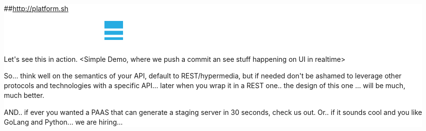 
##http://platform.sh 

<img src="platform-logo-on-black.png" title ="platform.sh logo" id="logo2"> 

Let's see this in action. <Simple Demo, where we push a commit an see stuff happening on UI in realtime>
  
So... think well on the semantics of your API, default to REST/hypermedia, but if needed don't be ashamed to leverage other protocols and technologies with a specific API... later when you wrap it in a REST one.. the design of this one ... will be much, much better. 

AND.. if ever you wanted a PAAS that can generate a staging server in 30 seconds, check us out. Or.. if it sounds cool and you like GoLang and Python... we are hiring...